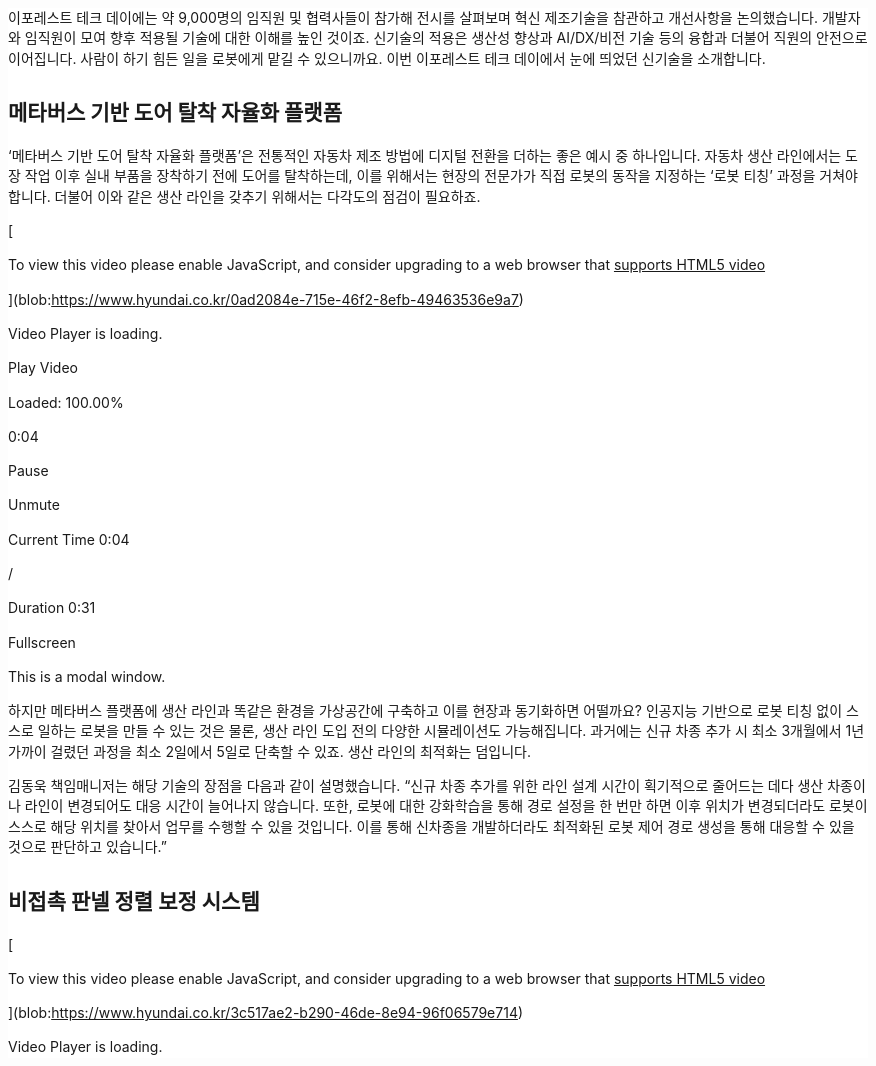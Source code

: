 이포레스트 테크 데이에는 약 9,000명의 임직원 및 협력사들이 참가해 전시를 살펴보며 혁신 제조기술을 참관하고 개선사항을 논의했습니다. 개발자와 임직원이 모여 향후 적용될 기술에 대한 이해를 높인 것이죠. 신기술의 적용은 생산성 향상과 AI/DX/비전 기술 등의 융합과 더불어 직원의 안전으로 이어집니다. 사람이 하기 힘든 일을 로봇에게 맡길 수 있으니까요. 이번 이포레스트 테크 데이에서 눈에 띄었던 신기술을 소개합니다.

## 메타버스 기반 도어 탈착 자율화 플랫폼



‘메타버스 기반 도어 탈착 자율화 플랫폼’은 전통적인 자동차 제조 방법에 디지털 전환을 더하는 좋은 예시 중 하나입니다. 자동차 생산 라인에서는 도장 작업 이후 실내 부품을 장착하기 전에 도어를 탈착하는데, 이를 위해서는 현장의 전문가가 직접 로봇의 동작을 지정하는 ‘로봇 티칭’ 과정을 거쳐야 합니다. 더불어 이와 같은 생산 라인을 갖추기 위해서는 다각도의 점검이 필요하죠.

[


To view this video please enable JavaScript, and consider upgrading to a web browser that
[supports HTML5 video](https://videojs.com/html5-video-support/)

](blob:https://www.hyundai.co.kr/0ad2084e-715e-46f2-8efb-49463536e9a7)

Video Player is loading.

Play Video

Loaded: 100.00%

0:04

Pause

Unmute

Current Time 0:04

/

Duration 0:31

Fullscreen

This is a modal window.

하지만 메타버스 플랫폼에 생산 라인과 똑같은 환경을 가상공간에 구축하고 이를 현장과 동기화하면 어떨까요? 인공지능 기반으로 로봇 티칭 없이 스스로 일하는 로봇을 만들 수 있는 것은 물론, 생산 라인 도입 전의 다양한 시뮬레이션도 가능해집니다. 과거에는 신규 차종 추가 시 최소 3개월에서 1년 가까이 걸렸던 과정을 최소 2일에서 5일로 단축할 수 있죠. 생산 라인의 최적화는 덤입니다.

김동욱 책임매니저는 해당 기술의 장점을 다음과 같이 설명했습니다. “신규 차종 추가를 위한 라인 설계 시간이 획기적으로 줄어드는 데다 생산 차종이나 라인이 변경되어도 대응 시간이 늘어나지 않습니다. 또한, 로봇에 대한 강화학습을 통해 경로 설정을 한 번만 하면 이후 위치가 변경되더라도 로봇이 스스로 해당 위치를 찾아서 업무를 수행할 수 있을 것입니다. 이를 통해 신차종을 개발하더라도 최적화된 로봇 제어 경로 생성을 통해 대응할 수 있을 것으로 판단하고 있습니다.”

## 비접촉 판넬 정렬 보정 시스템

[


To view this video please enable JavaScript, and consider upgrading to a web browser that
[supports HTML5 video](https://videojs.com/html5-video-support/)

](blob:https://www.hyundai.co.kr/3c517ae2-b290-46de-8e94-96f06579e714)

Video Player is loading.
